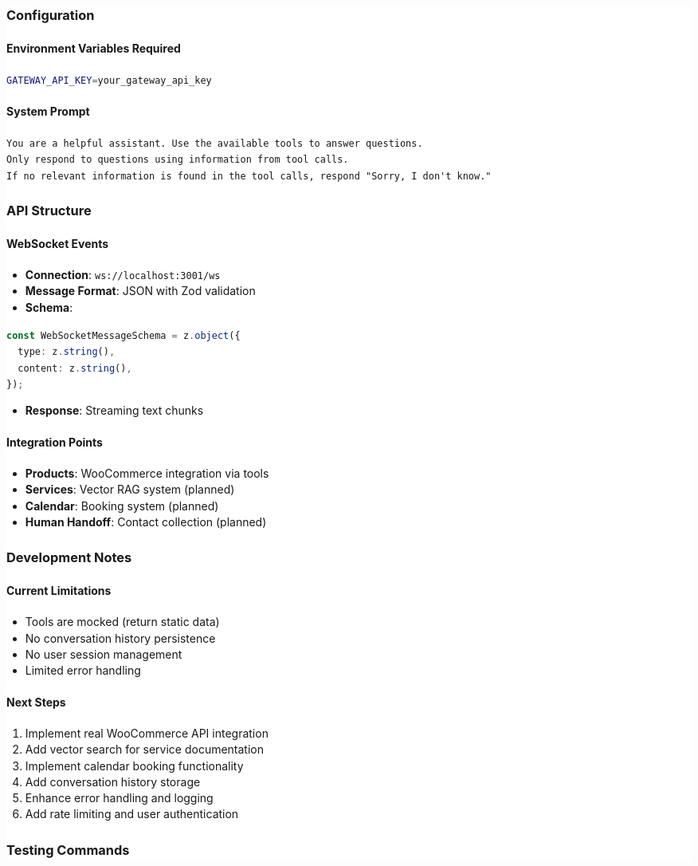 ### Configuration

#### Environment Variables Required
```bash
GATEWAY_API_KEY=your_gateway_api_key
```

#### System Prompt
```
You are a helpful assistant. Use the available tools to answer questions.
Only respond to questions using information from tool calls.
If no relevant information is found in the tool calls, respond "Sorry, I don't know."
```

### API Structure

#### WebSocket Events
- **Connection**: `ws://localhost:3001/ws`
- **Message Format**: JSON with Zod validation
- **Schema**: 
```typescript
const WebSocketMessageSchema = z.object({
  type: z.string(),
  content: z.string(),
});
```
- **Response**: Streaming text chunks

#### Integration Points
- **Products**: WooCommerce integration via tools
- **Services**: Vector RAG system (planned)
- **Calendar**: Booking system (planned)
- **Human Handoff**: Contact collection (planned)

### Development Notes

#### Current Limitations
- Tools are mocked (return static data)
- No conversation history persistence
- No user session management
- Limited error handling

#### Next Steps
1. Implement real WooCommerce API integration
2. Add vector search for service documentation
3. Implement calendar booking functionality
4. Add conversation history storage
5. Enhance error handling and logging
6. Add rate limiting and user authentication

### Testing Commands
